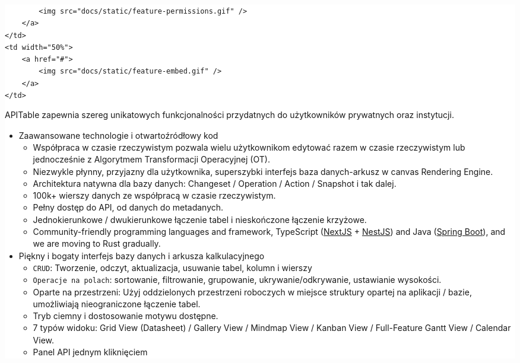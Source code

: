             <img src="docs/static/feature-permissions.gif" />
        </a>
    </td>
    <td width="50%">
        <a href="#">
            <img src="docs/static/feature-embed.gif" />
        </a>
    </td>
  </tr>

</table>

APITable zapewnia szereg unikatowych funkcjonalności przydatnych do użytkowników prywatnych oraz instytucji.

- Zaawansowane technologie i otwartoźródłowy kod
  - Współpraca w czasie rzeczywistym pozwala wielu użytkownikom edytować razem w czasie rzeczywistym lub jednocześnie z Algorytmem Transformacji Operacyjnej (OT).
  - Niezwykle płynny, przyjazny dla użytkownika, superszybki interfejs baza danych-arkusz w canvas Rendering Engine.
  - Architektura natywna dla bazy danych: Changeset / Operation / Action / Snapshot i tak dalej.
  - 100k+ wierszy danych ze współpracą w czasie rzeczywistym.
  - Pełny dostęp do API, od danych do metadanych.
  - Jednokierunkowe / dwukierunkowe łączenie tabel i nieskończone łączenie krzyżowe.
  - Community-friendly programming languages and framework, TypeScript ([NextJS](https://nextjs.org/) + [NestJS](https://nestjs.com/)) and Java ([Spring Boot](https://spring.io/projects/spring-boot)), and we are moving to Rust gradually.
- Piękny i bogaty interfejs bazy danych i arkusza kalkulacyjnego
  - `CRUD`: Tworzenie, odczyt, aktualizacja, usuwanie tabel, kolumn i wierszy
  - `Operacje na polach`: sortowanie, filtrowanie, grupowanie, ukrywanie/odkrywanie, ustawianie wysokości.
  - Oparte na przestrzeni: Użyj oddzielonych przestrzeni roboczych w miejsce struktury opartej na aplikacji / bazie, umożliwiają nieograniczone łączenie tabel.
  - Tryb ciemny i dostosowanie motywu dostępne.
  - 7 typów widoku: Grid View (Datasheet) / Gallery View / Mindmap View / Kanban View / Full-Feature Gantt View / Calendar View.
  - Panel API jednym kliknięciem